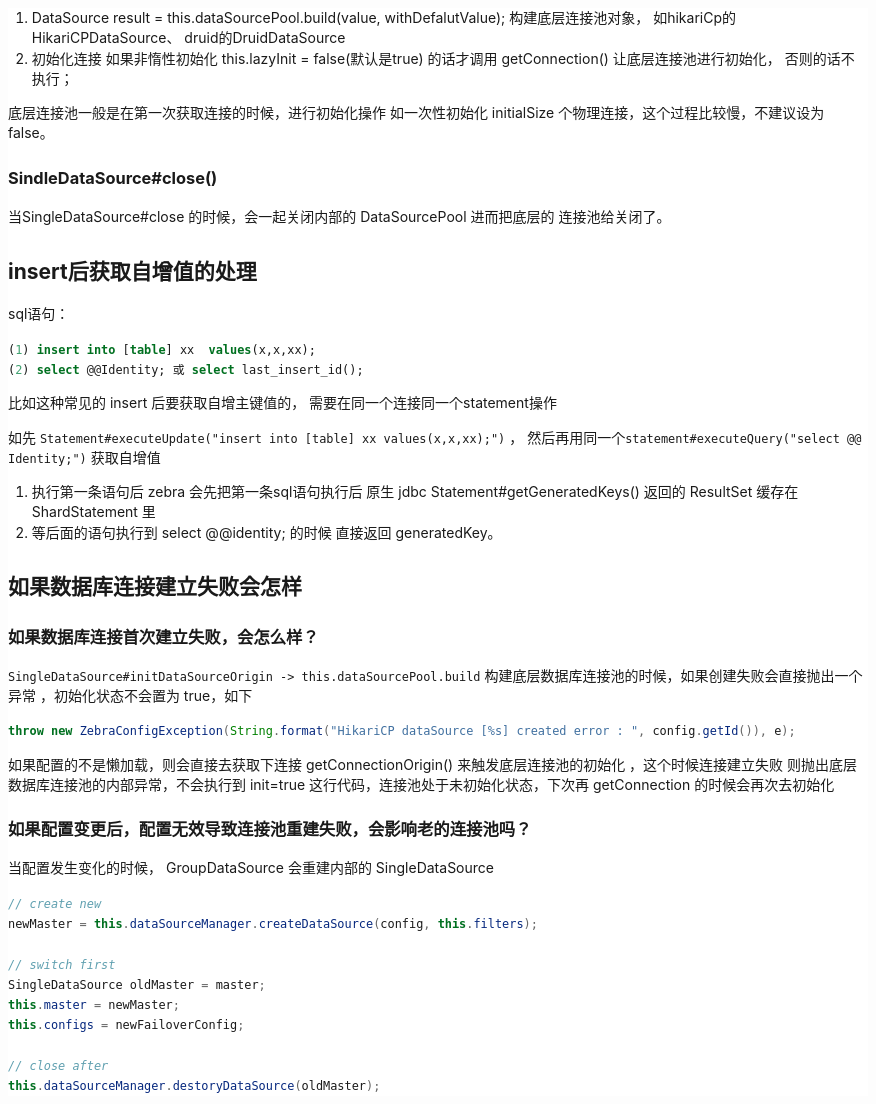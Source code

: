 1. DataSource result = this.dataSourcePool.build(value, withDefalutValue); 构建底层连接池对象， 如hikariCp的 HikariCPDataSource、 druid的DruidDataSource
2. 初始化连接 如果非惰性初始化 this.lazyInit = false(默认是true) 的话才调用 getConnection() 让底层连接池进行初始化， 否则的话不执行；

底层连接池一般是在第一次获取连接的时候，进行初始化操作 如一次性初始化 initialSize 个物理连接，这个过程比较慢，不建议设为false。

### SindleDataSource#close()

当SingleDataSource#close 的时候，会一起关闭内部的 DataSourcePool 进而把底层的 连接池给关闭了。

## insert后获取自增值的处理

sql语句：

```sql
(1) insert into [table] xx  values(x,x,xx);
(2) select @@Identity; 或 select last_insert_id();
```

比如这种常见的 insert 后要获取自增主键值的， 需要在同一个连接同一个statement操作

如先 `Statement#executeUpdate("insert into [table] xx values(x,x,xx);")` ， 然后再用同一个`statement#executeQuery("select @@Identity;")` 获取自增值

1. 执行第一条语句后 zebra 会先把第一条sql语句执行后 原生 jdbc Statement#getGeneratedKeys() 返回的 ResultSet 缓存在ShardStatement 里
2. 等后面的语句执行到 select @@identity; 的时候 直接返回 generatedKey。



## 如果数据库连接建立失败会怎样



### 如果数据库连接首次建立失败，会怎么样？

`SingleDataSource#initDataSourceOrigin -> this.dataSourcePool.build` 构建底层数据库连接池的时候，如果创建失败会直接抛出一个异常 ，初始化状态不会置为 true，如下

```java
throw new ZebraConfigException(String.format("HikariCP dataSource [%s] created error : ", config.getId()), e);
```

如果配置的不是懒加载，则会直接去获取下连接 getConnectionOrigin() 来触发底层连接池的初始化 ，这个时候连接建立失败 则抛出底层数据库连接池的内部异常，不会执行到 init=true 这行代码，连接池处于未初始化状态，下次再 getConnection 的时候会再次去初始化



### 如果配置变更后，配置无效导致连接池重建失败，会影响老的连接池吗？

当配置发生变化的时候， GroupDataSource 会重建内部的 SingleDataSource

```java
// create new
newMaster = this.dataSourceManager.createDataSource(config, this.filters);
 
// switch first
SingleDataSource oldMaster = master;
this.master = newMaster;
this.configs = newFailoverConfig;
 
// close after
this.dataSourceManager.destoryDataSource(oldMaster);
```
